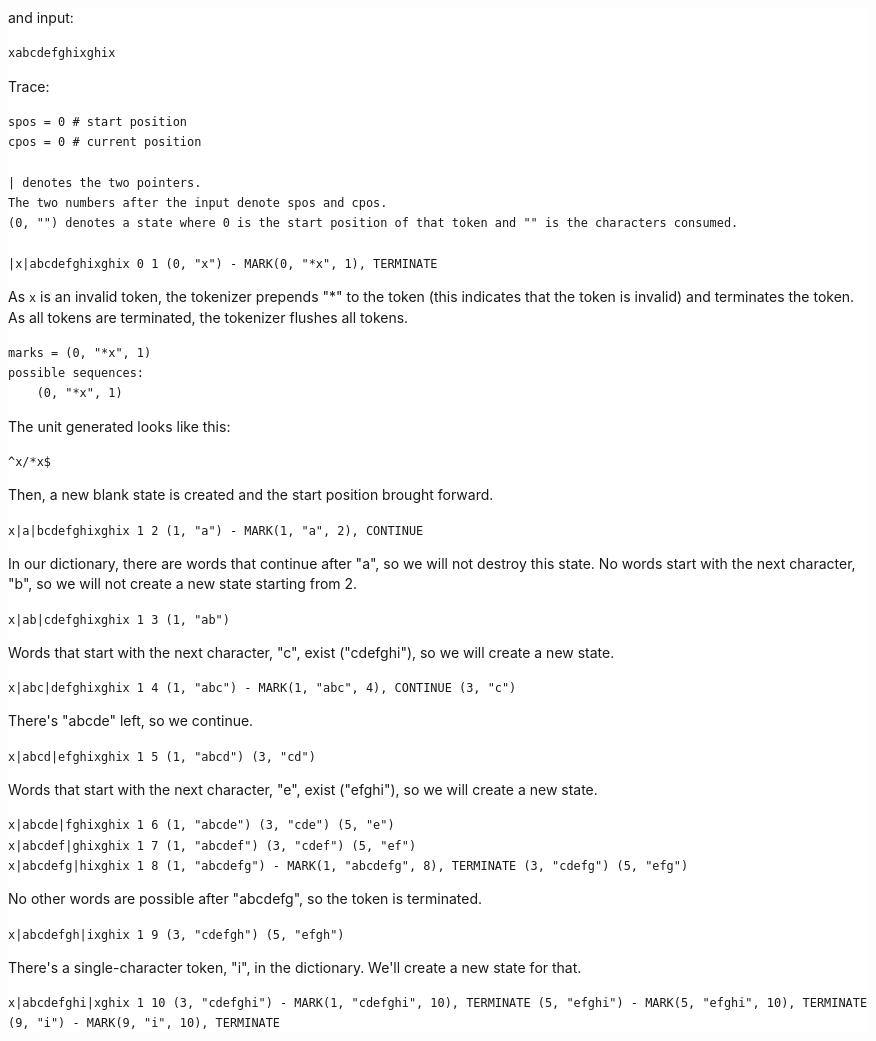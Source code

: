 and input:

	xabcdefghixghix

Trace:

	spos = 0 # start position
	cpos = 0 # current position

	| denotes the two pointers.
	The two numbers after the input denote spos and cpos.
	(0, "") denotes a state where 0 is the start position of that token and "" is the characters consumed.

	|x|abcdefghixghix 0 1 (0, "x") - MARK(0, "*x", 1), TERMINATE

As `x` is an invalid token, the tokenizer prepends "*" to the token (this indicates that the token is invalid) and terminates the token. As all tokens are terminated, the tokenizer flushes all tokens.

	marks = (0, "*x", 1)
	possible sequences:
		(0, "*x", 1)

The unit generated looks like this:

	^x/*x$

Then, a new blank state is created and the start position brought forward.

	x|a|bcdefghixghix 1 2 (1, "a") - MARK(1, "a", 2), CONTINUE

In our dictionary, there are words that continue after "a", so we will not destroy this state. No words start with the next character, "b", so we will not create a new state starting from 2.

	x|ab|cdefghixghix 1 3 (1, "ab")

Words that start with the next character, "c", exist ("cdefghi"), so we will create a new state.

	x|abc|defghixghix 1 4 (1, "abc") - MARK(1, "abc", 4), CONTINUE (3, "c")

There's "abcde" left, so we continue.

	x|abcd|efghixghix 1 5 (1, "abcd") (3, "cd")

Words that start with the next character, "e", exist ("efghi"), so we will create a new state.

	x|abcde|fghixghix 1 6 (1, "abcde") (3, "cde") (5, "e")
	x|abcdef|ghixghix 1 7 (1, "abcdef") (3, "cdef") (5, "ef")
	x|abcdefg|hixghix 1 8 (1, "abcdefg") - MARK(1, "abcdefg", 8), TERMINATE (3, "cdefg") (5, "efg")

No other words are possible after "abcdefg", so the token is terminated.

	x|abcdefgh|ixghix 1 9 (3, "cdefgh") (5, "efgh")

There's a single-character token, "i", in the dictionary. We'll create a new state for that.

	x|abcdefghi|xghix 1 10 (3, "cdefghi") - MARK(1, "cdefghi", 10), TERMINATE (5, "efghi") - MARK(5, "efghi", 10), TERMINATE (9, "i") - MARK(9, "i", 10), TERMINATE
